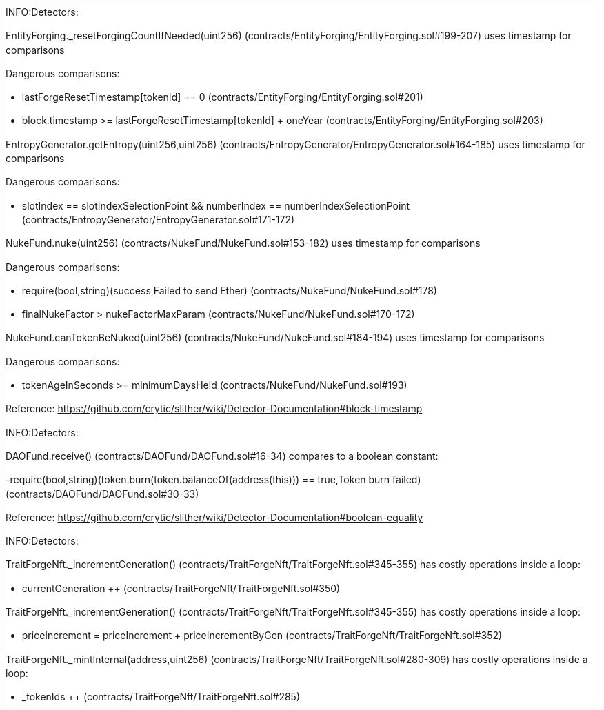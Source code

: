 INFO:Detectors:

EntityForging._resetForgingCountIfNeeded(uint256) (contracts/EntityForging/EntityForging.sol#199-207) uses timestamp for comparisons

Dangerous comparisons:

- lastForgeResetTimestamp[tokenId] == 0 (contracts/EntityForging/EntityForging.sol#201)

- block.timestamp >= lastForgeResetTimestamp[tokenId] + oneYear (contracts/EntityForging/EntityForging.sol#203)

EntropyGenerator.getEntropy(uint256,uint256) (contracts/EntropyGenerator/EntropyGenerator.sol#164-185) uses timestamp for comparisons

Dangerous comparisons:

- slotIndex == slotIndexSelectionPoint && numberIndex == numberIndexSelectionPoint (contracts/EntropyGenerator/EntropyGenerator.sol#171-172)

NukeFund.nuke(uint256) (contracts/NukeFund/NukeFund.sol#153-182) uses timestamp for comparisons

Dangerous comparisons:

- require(bool,string)(success,Failed to send Ether) (contracts/NukeFund/NukeFund.sol#178)

- finalNukeFactor > nukeFactorMaxParam (contracts/NukeFund/NukeFund.sol#170-172)

NukeFund.canTokenBeNuked(uint256) (contracts/NukeFund/NukeFund.sol#184-194) uses timestamp for comparisons

Dangerous comparisons:

- tokenAgeInSeconds >= minimumDaysHeld (contracts/NukeFund/NukeFund.sol#193)

Reference: https://github.com/crytic/slither/wiki/Detector-Documentation#block-timestamp

INFO:Detectors:

DAOFund.receive() (contracts/DAOFund/DAOFund.sol#16-34) compares to a boolean constant:

-require(bool,string)(token.burn(token.balanceOf(address(this))) == true,Token burn failed) (contracts/DAOFund/DAOFund.sol#30-33)

Reference: https://github.com/crytic/slither/wiki/Detector-Documentation#boolean-equality

INFO:Detectors:

TraitForgeNft._incrementGeneration() (contracts/TraitForgeNft/TraitForgeNft.sol#345-355) has costly operations inside a loop:

- currentGeneration ++ (contracts/TraitForgeNft/TraitForgeNft.sol#350)

TraitForgeNft._incrementGeneration() (contracts/TraitForgeNft/TraitForgeNft.sol#345-355) has costly operations inside a loop:

- priceIncrement = priceIncrement + priceIncrementByGen (contracts/TraitForgeNft/TraitForgeNft.sol#352)

TraitForgeNft._mintInternal(address,uint256) (contracts/TraitForgeNft/TraitForgeNft.sol#280-309) has costly operations inside a loop:

- _tokenIds ++ (contracts/TraitForgeNft/TraitForgeNft.sol#285)
